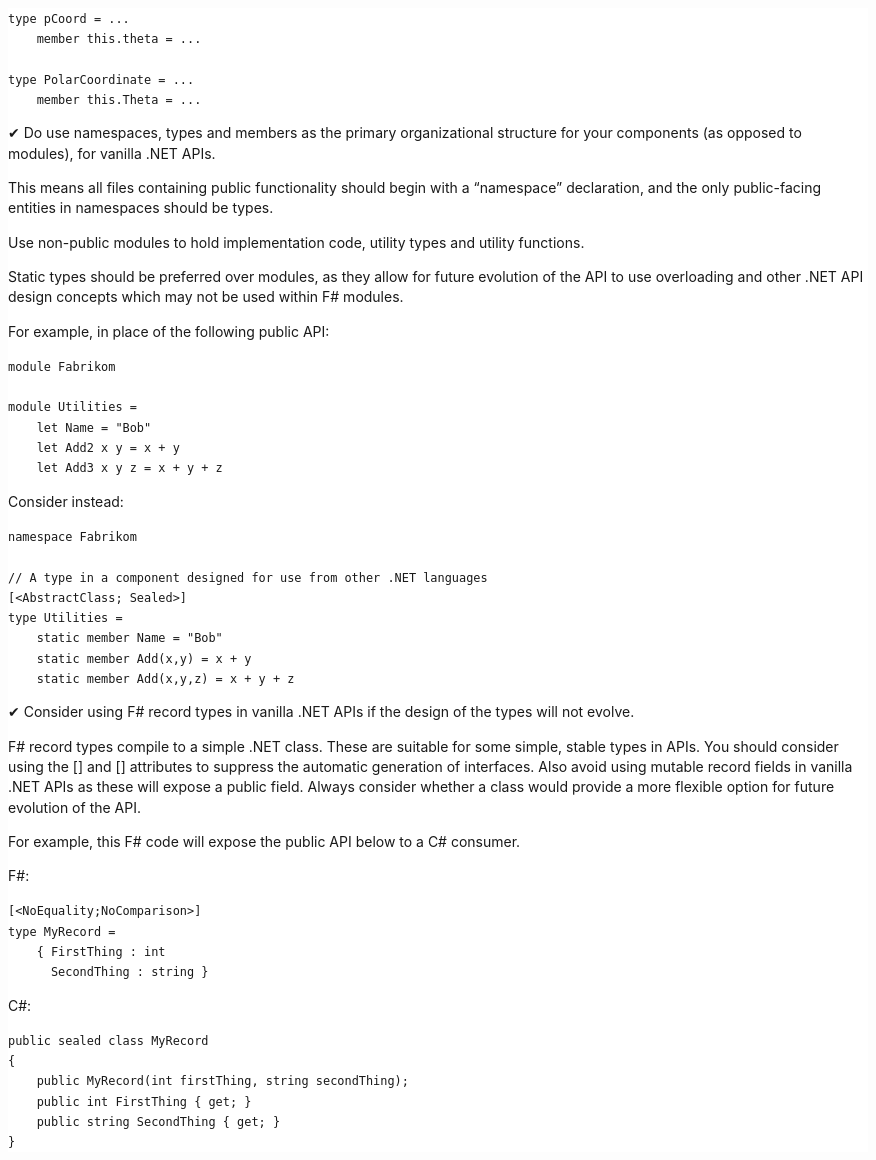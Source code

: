     type pCoord = ...
        member this.theta = ...

    type PolarCoordinate = ...
        member this.Theta = ...

✔ Do use namespaces, types and members as the primary organizational structure for your components (as opposed to modules), for vanilla .NET APIs.

This means all files containing public functionality should begin with a “namespace” declaration, and the only public-facing entities in namespaces should be types.

Use non-public modules to hold implementation code, utility types and utility functions.

Static types should be preferred over modules, as they allow for future evolution of the API to use overloading and other .NET API design concepts which may not be used within F# modules.

For example, in place of the following public API:

    module Fabrikom

    module Utilities =
        let Name = "Bob"
        let Add2 x y = x + y
        let Add3 x y z = x + y + z

Consider instead:

    namespace Fabrikom

    // A type in a component designed for use from other .NET languages
    [<AbstractClass; Sealed>]
    type Utilities =
        static member Name = "Bob"
        static member Add(x,y) = x + y
        static member Add(x,y,z) = x + y + z

✔ Consider using F# record types in vanilla .NET APIs if the design of the types will not evolve.

F# record types compile to a simple .NET class. These are suitable for some simple, stable types in APIs. You should consider using the [<NoEquality>] and [<NoComparison>] attributes to suppress the automatic generation of interfaces. Also avoid using mutable record fields in vanilla .NET APIs as these will expose a public field. Always consider whether a class would provide a more flexible option for future evolution of the API.

For example, this F# code will expose the public API below to a C# consumer.

F#:

    [<NoEquality;NoComparison>]
    type MyRecord =
        { FirstThing : int
          SecondThing : string }

C#:

    public sealed class MyRecord
    {
        public MyRecord(int firstThing, string secondThing);
        public int FirstThing { get; }
        public string SecondThing { get; }
    }
